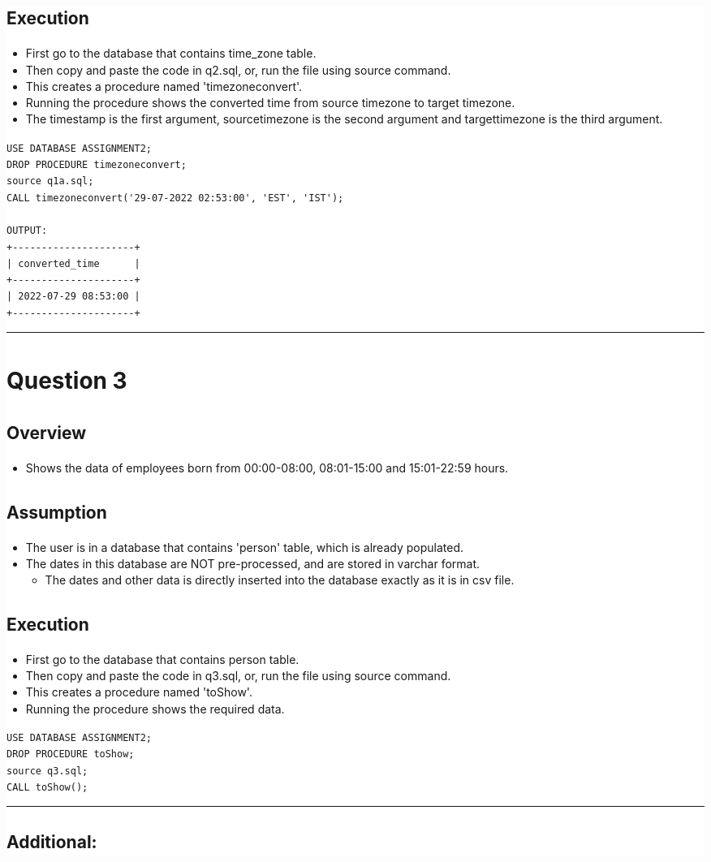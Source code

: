 ## Execution
- First go to the database that contains time_zone table. 
- Then copy and paste the code in q2.sql, or, run the file using source command.
- This creates a procedure named 'timezoneconvert'. 
- Running the procedure shows the converted time from source timezone to target timezone.
- The timestamp is the first argument, sourcetimezone is the second argument and targettimezone is the third argument.

```
USE DATABASE ASSIGNMENT2;
DROP PROCEDURE timezoneconvert;
source q1a.sql;
CALL timezoneconvert('29-07-2022 02:53:00', 'EST', 'IST');

OUTPUT:
+---------------------+
| converted_time      |
+---------------------+
| 2022-07-29 08:53:00 |
+---------------------+
```

***

# Question 3
## Overview
- Shows the data of employees born from 00:00-08:00, 08:01-15:00 and 15:01-22:59 hours.

## Assumption
- The user is in a database that contains 'person' table, which is already populated. 
- The dates in this database are NOT pre-processed, and are stored in varchar format.
  - The dates and other data is directly inserted into the database exactly as it is in csv file.  

## Execution
- First go to the database that contains person table. 
- Then copy and paste the code in q3.sql, or, run the file using source command.
- This creates a procedure named 'toShow'. 
- Running the procedure shows the required data.

```
USE DATABASE ASSIGNMENT2;
DROP PROCEDURE toShow;
source q3.sql;
CALL toShow();
```

***

## Additional:
